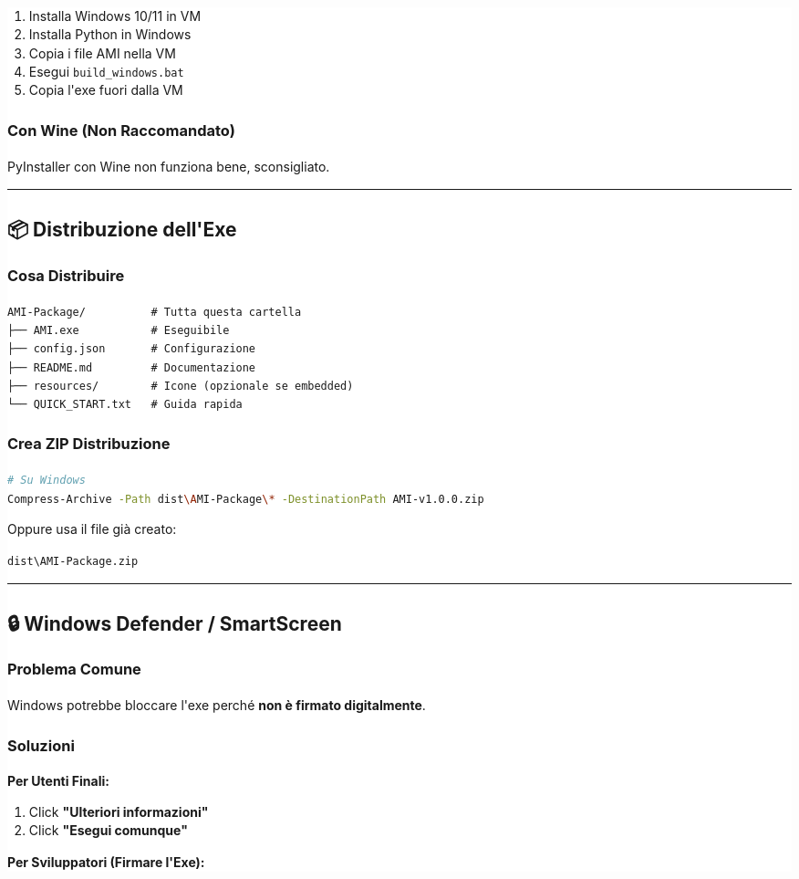 1. Installa Windows 10/11 in VM
2. Installa Python in Windows
3. Copia i file AMI nella VM
4. Esegui `build_windows.bat`
5. Copia l'exe fuori dalla VM

### Con Wine (Non Raccomandato)

PyInstaller con Wine non funziona bene, sconsigliato.

---

## 📦 Distribuzione dell'Exe

### Cosa Distribuire

```
AMI-Package/          # Tutta questa cartella
├── AMI.exe           # Eseguibile
├── config.json       # Configurazione
├── README.md         # Documentazione
├── resources/        # Icone (opzionale se embedded)
└── QUICK_START.txt   # Guida rapida
```

### Crea ZIP Distribuzione

```bash
# Su Windows
Compress-Archive -Path dist\AMI-Package\* -DestinationPath AMI-v1.0.0.zip
```

Oppure usa il file già creato:
```
dist\AMI-Package.zip
```

---

## 🔒 Windows Defender / SmartScreen

### Problema Comune

Windows potrebbe bloccare l'exe perché **non è firmato digitalmente**.

### Soluzioni

**Per Utenti Finali:**

1. Click **"Ulteriori informazioni"**
2. Click **"Esegui comunque"**

**Per Sviluppatori (Firmare l'Exe):**
